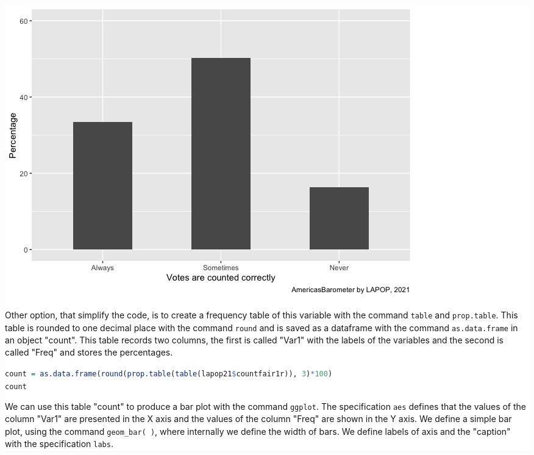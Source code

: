 ![](Descriptives2_files/figure-html/unnamed-chunk-6-1.png)

Other option, that simplify the code, is to create a frequency table of this variable with the command `table` and `prop.table`.
This table is rounded to one decimal place with the command `round` and is saved as a dataframe with the command `as.data.frame` in an object "count".
This table records two columns, the first is called "Var1" with the labels of the variables and the second is called "Freq" and stores the percentages.


```r
count = as.data.frame(round(prop.table(table(lapop21$countfair1r)), 3)*100)
count
```

<div data-pagedtable="false">
  <script data-pagedtable-source type="application/json">
{"columns":[{"label":["Var1"],"name":[1],"type":["fct"],"align":["left"]},{"label":["Freq"],"name":[2],"type":["dbl"],"align":["right"]}],"data":[{"1":"Always","2":"33.4"},{"1":"Sometimes","2":"50.3"},{"1":"Never","2":"16.3"}],"options":{"columns":{"min":{},"max":[10]},"rows":{"min":[10],"max":[10]},"pages":{}}}
  </script>
</div>

We can use this table "count" to produce a bar plot with the command `ggplot`.
The specification `aes` defines that the values of the column "Var1" are presented in the X axis and the values of the column "Freq" are shown in the Y axis.
We define a simple bar plot, using the command `geom_bar( )`, where internally we define the width of bars.
We define labels of axis and the "caption" with the specification `labs`.
